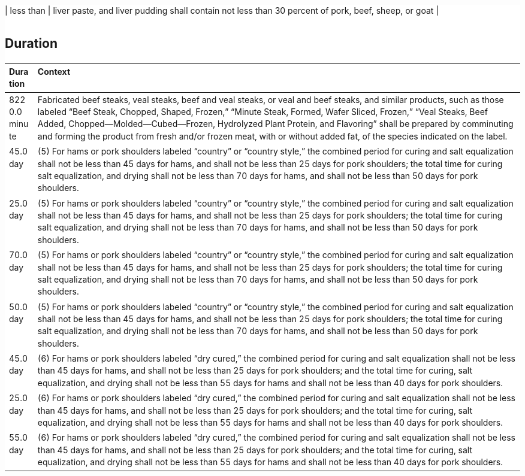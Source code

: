 | less than     | liver paste, and liver pudding shall contain not less than 30 percent of pork, beef, sheep, or goat                                       |


## Duration

| Duration      | Context                                                                                                                                                                                                                                                                                                                                                                                                                                                                                                                              |
|:--------------|:-------------------------------------------------------------------------------------------------------------------------------------------------------------------------------------------------------------------------------------------------------------------------------------------------------------------------------------------------------------------------------------------------------------------------------------------------------------------------------------------------------------------------------------|
| 8220.0 minute | Fabricated beef steaks, veal steaks, beef and veal steaks, or veal and beef steaks, and similar products, such as those labeled &#8220;Beef Steak, Chopped, Shaped, Frozen,&#8221; &#8220;Minute Steak, Formed, Wafer Sliced, Frozen,&#8221; &#8220;Veal Steaks, Beef Added, Chopped&#8212;Molded&#8212;Cubed&#8212;Frozen, Hydrolyzed Plant Protein, and Flavoring&#8221; shall be prepared by comminuting and forming the product from fresh and/or frozen meat, with or without added fat, of the species indicated on the label. |
| 45.0 day      | (5) For hams or pork shoulders labeled &#8220;country&#8221; or &#8220;country style,&#8221; the combined period for curing and salt equalization shall not be less than 45 days for hams, and shall not be less than 25 days for pork shoulders; the total time for curing salt equalization, and drying shall not be less than 70 days for hams, and shall not be less than 50 days for pork shoulders.                                                                                                                            |
| 25.0 day      | (5) For hams or pork shoulders labeled &#8220;country&#8221; or &#8220;country style,&#8221; the combined period for curing and salt equalization shall not be less than 45 days for hams, and shall not be less than 25 days for pork shoulders; the total time for curing salt equalization, and drying shall not be less than 70 days for hams, and shall not be less than 50 days for pork shoulders.                                                                                                                            |
| 70.0 day      | (5) For hams or pork shoulders labeled &#8220;country&#8221; or &#8220;country style,&#8221; the combined period for curing and salt equalization shall not be less than 45 days for hams, and shall not be less than 25 days for pork shoulders; the total time for curing salt equalization, and drying shall not be less than 70 days for hams, and shall not be less than 50 days for pork shoulders.                                                                                                                            |
| 50.0 day      | (5) For hams or pork shoulders labeled &#8220;country&#8221; or &#8220;country style,&#8221; the combined period for curing and salt equalization shall not be less than 45 days for hams, and shall not be less than 25 days for pork shoulders; the total time for curing salt equalization, and drying shall not be less than 70 days for hams, and shall not be less than 50 days for pork shoulders.                                                                                                                            |
| 45.0 day      | (6) For hams or pork shoulders labeled &#8220;dry cured,&#8221; the combined period for curing and salt equalization shall not be less than 45 days for hams, and shall not be less than 25 days for pork shoulders; and the total time for curing, salt equalization, and drying shall not be less than 55 days for hams and shall not be less than 40 days for pork shoulders.                                                                                                                                                     |
| 25.0 day      | (6) For hams or pork shoulders labeled &#8220;dry cured,&#8221; the combined period for curing and salt equalization shall not be less than 45 days for hams, and shall not be less than 25 days for pork shoulders; and the total time for curing, salt equalization, and drying shall not be less than 55 days for hams and shall not be less than 40 days for pork shoulders.                                                                                                                                                     |
| 55.0 day      | (6) For hams or pork shoulders labeled &#8220;dry cured,&#8221; the combined period for curing and salt equalization shall not be less than 45 days for hams, and shall not be less than 25 days for pork shoulders; and the total time for curing, salt equalization, and drying shall not be less than 55 days for hams and shall not be less than 40 days for pork shoulders.                                                                                                                                                     |